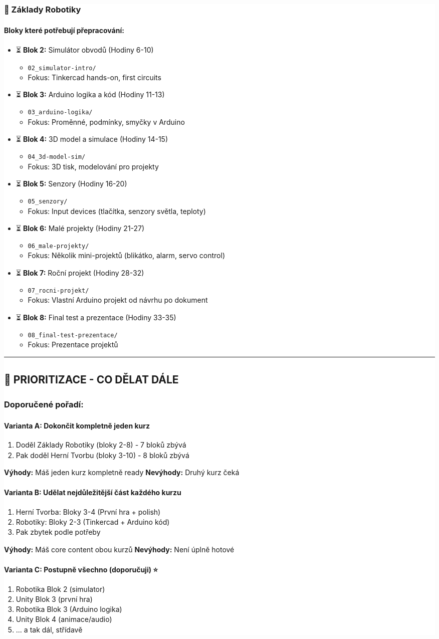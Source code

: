 ### 🤖 Základy Robotiky

#### Bloky které potřebují přepracování:

- ⏳ **Blok 2:** Simulátor obvodů (Hodiny 6-10)
  - `02_simulator-intro/`
  - Fokus: Tinkercad hands-on, first circuits

- ⏳ **Blok 3:** Arduino logika a kód (Hodiny 11-13)
  - `03_arduino-logika/`
  - Fokus: Proměnné, podmínky, smyčky v Arduino

- ⏳ **Blok 4:** 3D model a simulace (Hodiny 14-15)
  - `04_3d-model-sim/`
  - Fokus: 3D tisk, modelování pro projekty

- ⏳ **Blok 5:** Senzory (Hodiny 16-20)
  - `05_senzory/`
  - Fokus: Input devices (tlačítka, senzory světla, teploty)

- ⏳ **Blok 6:** Malé projekty (Hodiny 21-27)
  - `06_male-projekty/`
  - Fokus: Několik mini-projektů (blikátko, alarm, servo control)

- ⏳ **Blok 7:** Roční projekt (Hodiny 28-32)
  - `07_rocni-projekt/`
  - Fokus: Vlastní Arduino projekt od návrhu po dokument

- ⏳ **Blok 8:** Final test a prezentace (Hodiny 33-35)
  - `08_final-test-prezentace/`
  - Fokus: Prezentace projektů

---

## 🎯 PRIORITIZACE - CO DĚLAT DÁLE

### Doporučené pořadí:

#### Varianta A: Dokončit kompletně jeden kurz
1. Doděl Základy Robotiky (bloky 2-8) - 7 bloků zbývá
2. Pak doděl Herní Tvorbu (bloky 3-10) - 8 bloků zbývá

**Výhody:** Máš jeden kurz kompletně ready
**Nevýhody:** Druhý kurz čeká

#### Varianta B: Udělat nejdůležitější část každého kurzu
1. Herní Tvorba: Bloky 3-4 (První hra + polish)
2. Robotiky: Bloky 2-3 (Tinkercad + Arduino kód)
3. Pak zbytek podle potřeby

**Výhody:** Máš core content obou kurzů
**Nevýhody:** Není úplně hotové

#### Varianta C: Postupně všechno (doporučuji) ⭐
1. Robotika Blok 2 (simulator)
2. Unity Blok 3 (první hra)
3. Robotika Blok 3 (Arduino logika)
4. Unity Blok 4 (animace/audio)
5. ... a tak dál, střídavě
